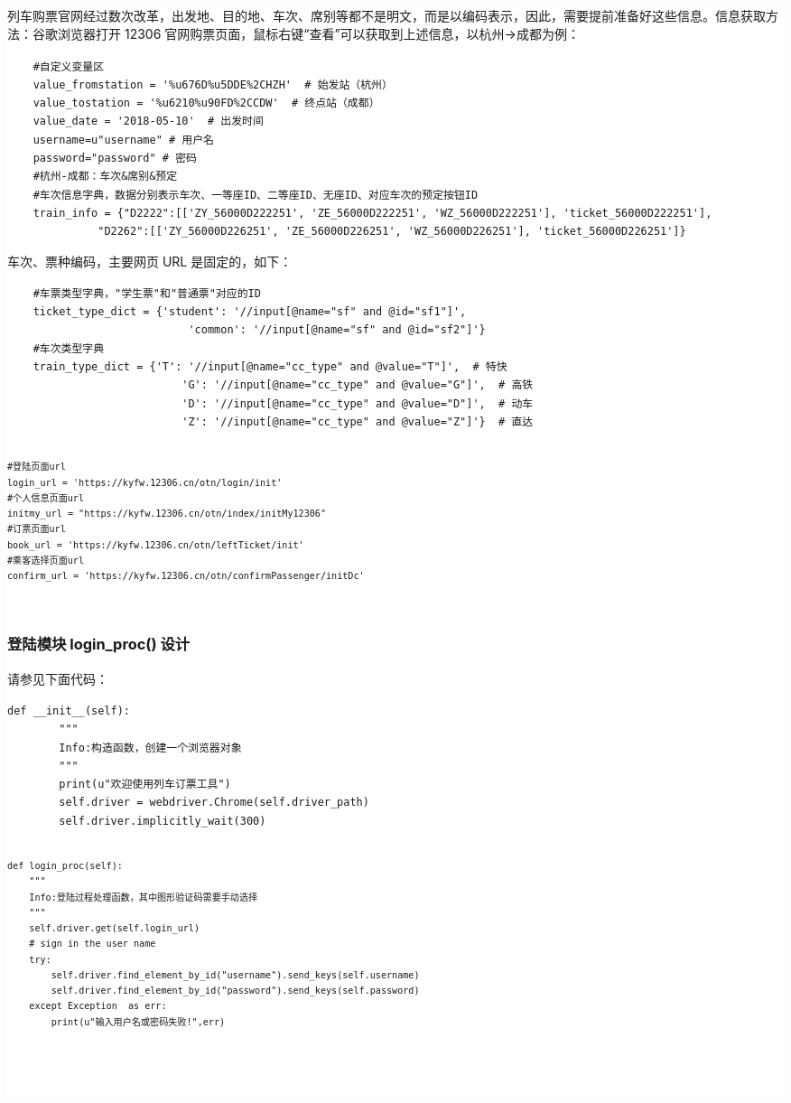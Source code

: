 <p>列车购票官网经过数次改革，出发地、目的地、车次、席别等都不是明文，而是以编码表示，因此，需要提前准备好这些信息。信息获取方法：谷歌浏览器打开 12306 官网购票页面，鼠标右键“查看”可以获取到上述信息，以杭州-&gt;成都为例：</p>
<pre><code>    #自定义变量区
    value_fromstation = '%u676D%u5DDE%2CHZH'  # 始发站（杭州）
    value_tostation = '%u6210%u90FD%2CCDW'  # 终点站（成都）
    value_date = '2018-05-10'  # 出发时间
    username=u"username" # 用户名
    password="password" # 密码
    #杭州-成都：车次&amp;席别&amp;预定
    #车次信息字典，数据分别表示车次、一等座ID、二等座ID、无座ID、对应车次的预定按钮ID
    train_info = {"D2222":[['ZY_56000D222251', 'ZE_56000D222251', 'WZ_56000D222251'], 'ticket_56000D222251'],
              "D2262":[['ZY_56000D226251', 'ZE_56000D226251', 'WZ_56000D226251'], 'ticket_56000D226251']}
</code></pre>
<p>车次、票种编码，主要网页 URL 是固定的，如下：</p>
<pre><code>    #车票类型字典，"学生票"和"普通票"对应的ID
    ticket_type_dict = {'student': '//input[@name="sf" and @id="sf1"]',
                            'common': '//input[@name="sf" and @id="sf2"]'}
    #车次类型字典
    train_type_dict = {'T': '//input[@name="cc_type" and @value="T"]',  # 特快
                           'G': '//input[@name="cc_type" and @value="G"]',  # 高铁
                           'D': '//input[@name="cc_type" and @value="D"]',  # 动车
                           'Z': '//input[@name="cc_type" and @value="Z"]'}  # 直达

    #登陆页面url
    login_url = 'https://kyfw.12306.cn/otn/login/init'
    #个人信息页面url
    initmy_url = "https://kyfw.12306.cn/otn/index/initMy12306"  
    #订票页面url
    book_url = 'https://kyfw.12306.cn/otn/leftTicket/init'   
    #乘客选择页面url
    confirm_url = 'https://kyfw.12306.cn/otn/confirmPassenger/initDc'
</code></pre>
<h3 id="login_proc">登陆模块 login_proc() 设计</h3>
<p>请参见下面代码：</p>
<pre><code>def __init__(self):
        """
        Info:构造函数，创建一个浏览器对象
        """
        print(u"欢迎使用列车订票工具")
        self.driver = webdriver.Chrome(self.driver_path)
        self.driver.implicitly_wait(300)

    def login_proc(self):
        """
        Info:登陆过程处理函数，其中图形验证码需要手动选择
        """
        self.driver.get(self.login_url)
        # sign in the user name
        try:
            self.driver.find_element_by_id("username").send_keys(self.username)
            self.driver.find_element_by_id("password").send_keys(self.password)
        except Exception  as err:
            print(u"输入用户名或密码失败!",err)

